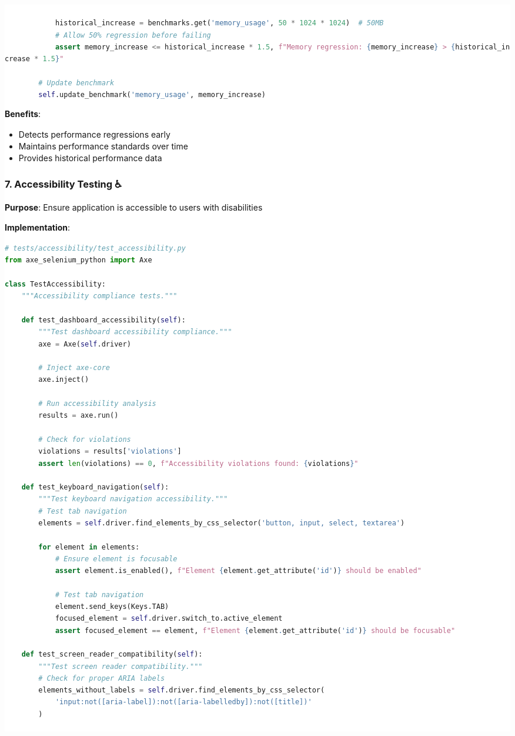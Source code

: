 ```python
            
            historical_increase = benchmarks.get('memory_usage', 50 * 1024 * 1024)  # 50MB
            # Allow 50% regression before failing
            assert memory_increase <= historical_increase * 1.5, f"Memory regression: {memory_increase} > {historical_increase * 1.5}"
        
        # Update benchmark
        self.update_benchmark('memory_usage', memory_increase)
```

**Benefits**:
- Detects performance regressions early
- Maintains performance standards over time
- Provides historical performance data

### 7. **Accessibility Testing** ♿

**Purpose**: Ensure application is accessible to users with disabilities

**Implementation**:
```python
# tests/accessibility/test_accessibility.py
from axe_selenium_python import Axe

class TestAccessibility:
    """Accessibility compliance tests."""
    
    def test_dashboard_accessibility(self):
        """Test dashboard accessibility compliance."""
        axe = Axe(self.driver)
        
        # Inject axe-core
        axe.inject()
        
        # Run accessibility analysis
        results = axe.run()
        
        # Check for violations
        violations = results['violations']
        assert len(violations) == 0, f"Accessibility violations found: {violations}"
    
    def test_keyboard_navigation(self):
        """Test keyboard navigation accessibility."""
        # Test tab navigation
        elements = self.driver.find_elements_by_css_selector('button, input, select, textarea')
        
        for element in elements:
            # Ensure element is focusable
            assert element.is_enabled(), f"Element {element.get_attribute('id')} should be enabled"
            
            # Test tab navigation
            element.send_keys(Keys.TAB)
            focused_element = self.driver.switch_to.active_element
            assert focused_element == element, f"Element {element.get_attribute('id')} should be focusable"
    
    def test_screen_reader_compatibility(self):
        """Test screen reader compatibility."""
        # Check for proper ARIA labels
        elements_without_labels = self.driver.find_elements_by_css_selector(
            'input:not([aria-label]):not([aria-labelledby]):not([title])'
        )
        
```
